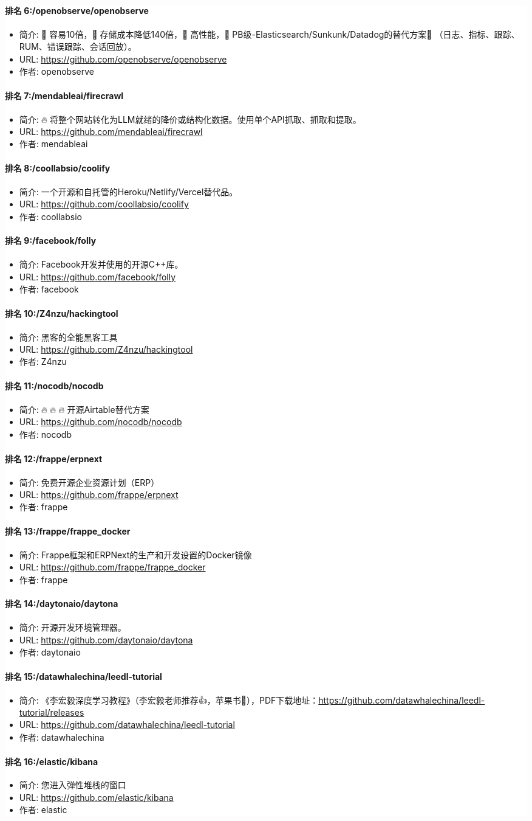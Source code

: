 #### 排名 6:/openobserve/openobserve
- 简介: 🚀 容易10倍，🚀 存储成本降低140倍，🚀 高性能，🚀 PB级-Elasticsearch/Sunkunk/Datadog的替代方案🚀 （日志、指标、跟踪、RUM、错误跟踪、会话回放）。
- URL: https://github.com/openobserve/openobserve
- 作者: openobserve 

#### 排名 7:/mendableai/firecrawl
- 简介: 🔥 将整个网站转化为LLM就绪的降价或结构化数据。使用单个API抓取、抓取和提取。
- URL: https://github.com/mendableai/firecrawl
- 作者: mendableai 

#### 排名 8:/coollabsio/coolify
- 简介: 一个开源和自托管的Heroku/Netlify/Vercel替代品。
- URL: https://github.com/coollabsio/coolify
- 作者: coollabsio 

#### 排名 9:/facebook/folly
- 简介: Facebook开发并使用的开源C++库。
- URL: https://github.com/facebook/folly
- 作者: facebook 

#### 排名 10:/Z4nzu/hackingtool
- 简介: 黑客的全能黑客工具
- URL: https://github.com/Z4nzu/hackingtool
- 作者: Z4nzu 

#### 排名 11:/nocodb/nocodb
- 简介: 🔥 🔥 🔥 开源Airtable替代方案
- URL: https://github.com/nocodb/nocodb
- 作者: nocodb 

#### 排名 12:/frappe/erpnext
- 简介: 免费开源企业资源计划（ERP）
- URL: https://github.com/frappe/erpnext
- 作者: frappe 

#### 排名 13:/frappe/frappe_docker
- 简介: Frappe框架和ERPNext的生产和开发设置的Docker镜像
- URL: https://github.com/frappe/frappe_docker
- 作者: frappe 

#### 排名 14:/daytonaio/daytona
- 简介: 开源开发环境管理器。
- URL: https://github.com/daytonaio/daytona
- 作者: daytonaio 

#### 排名 15:/datawhalechina/leedl-tutorial
- 简介: 《李宏毅深度学习教程》（李宏毅老师推荐👍，苹果书🍎），PDF下载地址：https://github.com/datawhalechina/leedl-tutorial/releases
- URL: https://github.com/datawhalechina/leedl-tutorial
- 作者: datawhalechina 

#### 排名 16:/elastic/kibana
- 简介: 您进入弹性堆栈的窗口
- URL: https://github.com/elastic/kibana
- 作者: elastic 
